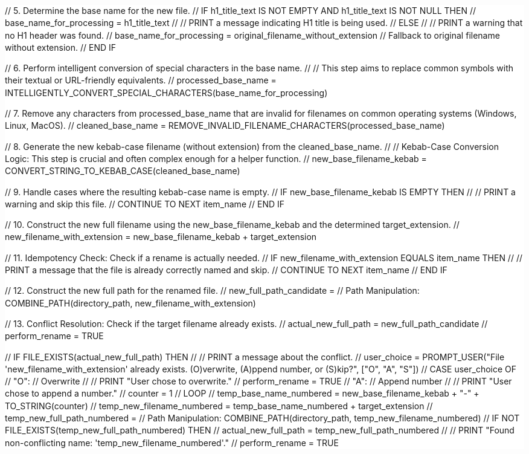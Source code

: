    //         5. Determine the base name for the new file.
   //         IF h1_title_text IS NOT EMPTY AND h1_title_text IS NOT NULL THEN
   //           base_name_for_processing = h1_title_text
   //            // PRINT a message indicating H1 title is being used.
   //         ELSE
   //            // PRINT a warning that no H1 header was found.
   //           base_name_for_processing = original_filename_without_extension  // Fallback to original filename without extension.
   //         END IF

   //         6. Perform intelligent conversion of special characters in the base name.
   //          // This step aims to replace common symbols with their textual or URL-friendly equivalents.
   //         processed_base_name = INTELLIGENTLY_CONVERT_SPECIAL_CHARACTERS(base_name_for_processing)

   //         7. Remove any characters from processed_base_name that are invalid for filenames on common operating systems (Windows, Linux, MacOS).
   //         cleaned_base_name = REMOVE_INVALID_FILENAME_CHARACTERS(processed_base_name)

   //         8. Generate the new kebab-case filename (without extension) from the cleaned_base_name.
   //          // Kebab-Case Conversion Logic: This step is crucial and often complex enough for a helper function.
   //         new_base_filename_kebab = CONVERT_STRING_TO_KEBAB_CASE(cleaned_base_name)

   //         9. Handle cases where the resulting kebab-case name is empty.
   //         IF new_base_filename_kebab IS EMPTY THEN
   //              // PRINT a warning and skip this file.
   //             CONTINUE TO NEXT item_name
   //         END IF

   //         10. Construct the new full filename using the new_base_filename_kebab and the determined target_extension.
   //         new_filename_with_extension = new_base_filename_kebab + target_extension

   //         11. Idempotency Check: Check if a rename is actually needed.
   //         IF new_filename_with_extension EQUALS item_name THEN
   //            // PRINT a message that the file is already correctly named and skip.
   //           CONTINUE TO NEXT item_name
   //         END IF

   //         12. Construct the new full path for the renamed file.
   //         new_full_path_candidate =  // Path Manipulation: COMBINE_PATH(directory_path, new_filename_with_extension)

   //         13. Conflict Resolution: Check if the target filename already exists.
   //         actual_new_full_path = new_full_path_candidate
   //         perform_rename = TRUE

   //         IF FILE_EXISTS(actual_new_full_path) THEN
   //            // PRINT a message about the conflict.
   //           user_choice = PROMPT_USER("File 'new_filename_with_extension' already exists. (O)verwrite, (A)ppend number, or (S)kip?", ["O", "A", "S"])
   //           CASE user_choice OF
   //             "O":  // Overwrite
   //                // PRINT "User chose to overwrite."
   //               perform_rename = TRUE
   //             "A":  // Append number
   //                // PRINT "User chose to append a number."
   //               counter = 1
   //               LOOP
   //                 temp_base_name_numbered = new_base_filename_kebab + "-" + TO_STRING(counter)
   //                 temp_new_filename_numbered = temp_base_name_numbered + target_extension
   //                 temp_new_full_path_numbered =  // Path Manipulation: COMBINE_PATH(directory_path, temp_new_filename_numbered)
   //                 IF NOT FILE_EXISTS(temp_new_full_path_numbered) THEN
   //                   actual_new_full_path = temp_new_full_path_numbered
   //                    // PRINT "Found non-conflicting name: 'temp_new_filename_numbered'."
   //                   perform_rename = TRUE